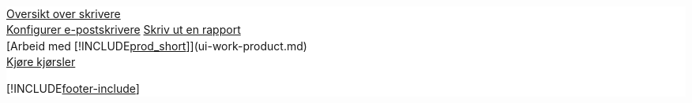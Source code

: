 [Oversikt over skrivere](admin-printer-setup-overview.md)  
[Konfigurer e-postskrivere](admin-printer-setup-email.md)
[Skriv ut en rapport](ui-work-report.md#PrintReport)  
[Arbeid med [!INCLUDE[prod_short](includes/prod_short.md)]](ui-work-product.md)  
[Kjøre kjørsler](ui-how-run-batch-jobs.md)  

[!INCLUDE[footer-include](includes/footer-banner.md)]
